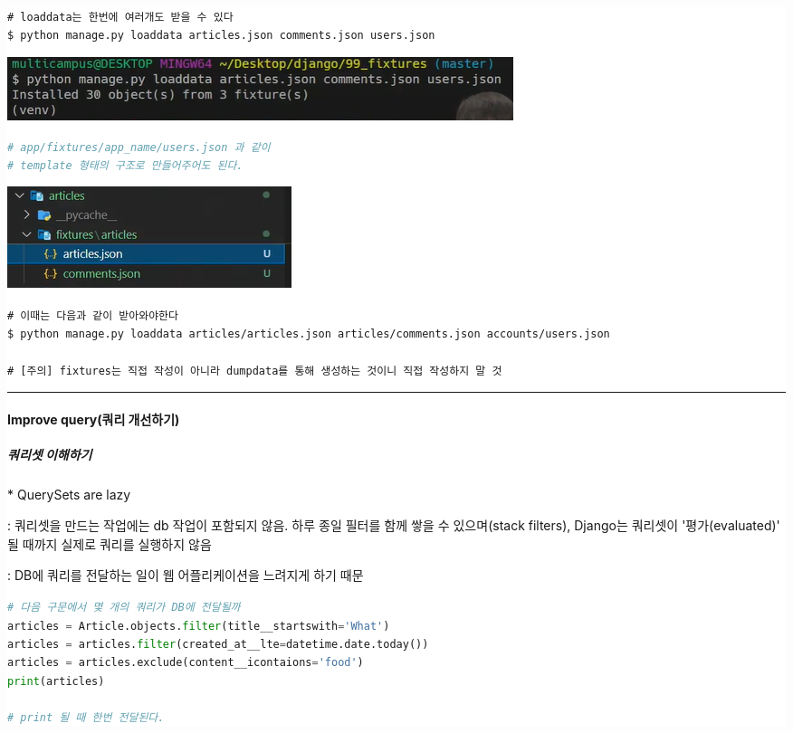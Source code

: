 

```shell
# loaddata는 한번에 여러개도 받을 수 있다
$ python manage.py loaddata articles.json comments.json users.json
```

![image-20220422102254020](README.assets/image-20220422102254020.png)

```python
# app/fixtures/app_name/users.json 과 같이
# template 형태의 구조로 만들어주어도 된다.
```

![image-20220422102514209](README.assets/image-20220422102514209.png)

```shell
# 이때는 다음과 같이 받아와야한다
$ python manage.py loaddata articles/articles.json articles/comments.json accounts/users.json

# [주의] fixtures는 직접 작성이 아니라 dumpdata를 통해 생성하는 것이니 직접 작성하지 말 것
```



---

#### Improve query(쿼리 개선하기)

##### 쿼리셋 이해하기

\* QuerySets are lazy

: 쿼리셋을 만드는 작업에는 db 작업이 포함되지 않음. 하루 종일 필터를 함께 쌓을 수 있으며(stack filters), Django는 쿼리셋이 '평가(evaluated)' 될 때까지 실제로 쿼리를 실행하지 않음

: DB에 쿼리를 전달하는 일이 웹 어플리케이션을 느려지게 하기 때문



```python
# 다음 구문에서 몇 개의 쿼리가 DB에 전달될까
articles = Article.objects.filter(title__startswith='What')
articles = articles.filter(created_at__lte=datetime.date.today())
articles = articles.exclude(content__icontaions='food')
print(articles)

# print 될 때 한번 전달된다.
```
